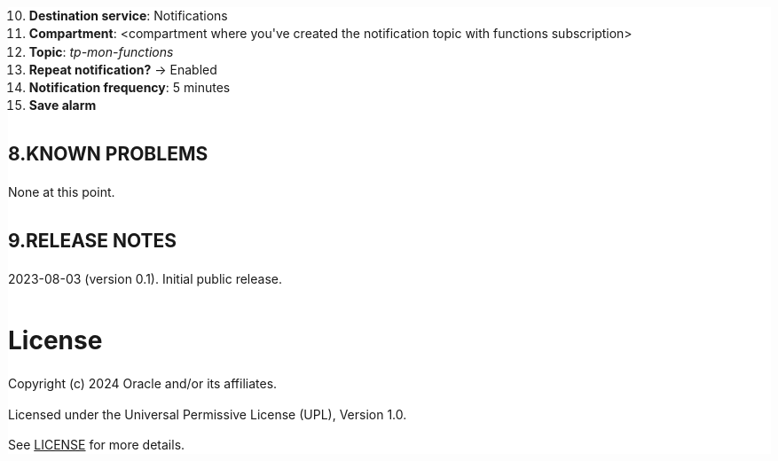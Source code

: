    10. **Destination service**: Notifications
   11. **Compartment**: <compartment where you've created the notification topic with functions subscription>
   12. **Topic**: *tp-mon-functions*
   13. **Repeat notification?** → Enabled
   14. **Notification frequency**: 5 minutes
   15. **Save alarm**

## 8.KNOWN PROBLEMS

None at this point.

## 9.RELEASE NOTES

2023-08-03 (version 0.1). Initial public release.
  
# License

Copyright (c) 2024 Oracle and/or its affiliates.

Licensed under the Universal Permissive License (UPL), Version 1.0.

See [LICENSE](https://github.com/oracle-devrel/technology-engineering/blob/main/LICENSE) for more details.
